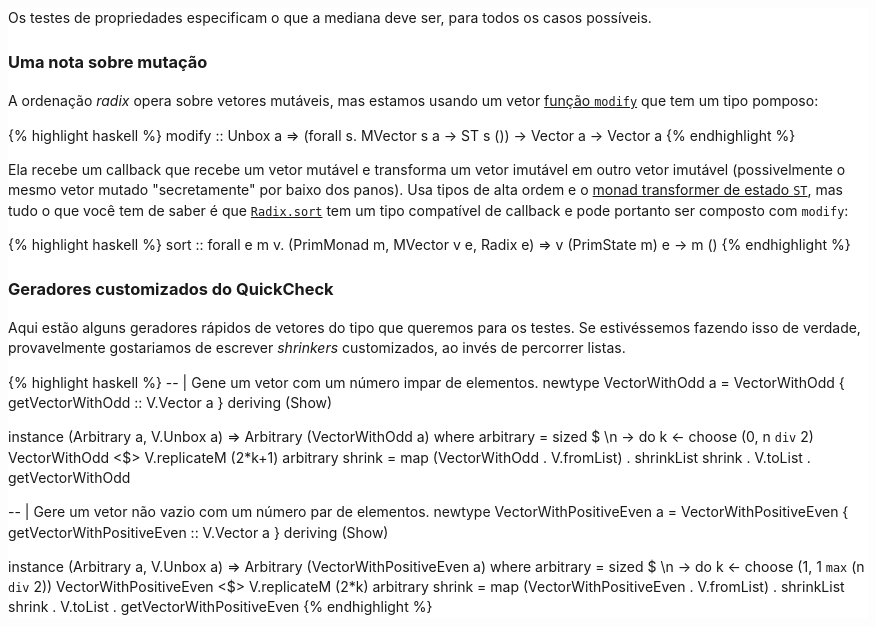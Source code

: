 Os testes de propriedades especificam o que a mediana deve ser, para todos os
casos possíveis.

### Uma nota sobre mutação
A ordenação _radix_ opera sobre vetores mutáveis, mas estamos usando um vetor
[função `modify`](http://hackage.haskell.org/package/vector-0.11.0.0/docs/Data-Vector-Unboxed.html#v:modify)
que tem um tipo pomposo:

{% highlight haskell %}
modify :: Unbox a => (forall s. MVector s a -> ST s ()) -> Vector a -> Vector a
{% endhighlight %}

Ela recebe um callback que recebe um vetor mutável e transforma um vetor
imutável em outro vetor imutável (possivelmente o mesmo vetor mutado
"secretamente" por baixo dos panos). Usa tipos de alta ordem e o
[monad transformer de estado `ST`](https://hackage.haskell.org/package/base-4.8.1.0/docs/Control-Monad-ST.html),
mas tudo o que você tem de saber é que
[`Radix.sort`](http://hackage.haskell.org/package/vector-algorithms-0.7.0.1/docs/Data-Vector-Algorithms-Radix.html#v:sort)
tem um tipo compatível de callback e pode portanto ser composto com `modify`:

{% highlight haskell %}
sort :: forall e m v. (PrimMonad m, MVector v e, Radix e) => v (PrimState m) e -> m ()
{% endhighlight %}

### Geradores customizados do QuickCheck
Aqui estão alguns geradores rápidos de vetores do tipo que queremos para os
testes. Se estivéssemos fazendo isso de verdade, provavelmente gostariamos de
escrever _shrinkers_ customizados, ao invés de percorrer listas.

{% highlight haskell %}
-- | Gene um vetor com um número impar de elementos.
newtype VectorWithOdd a =
  VectorWithOdd { getVectorWithOdd :: V.Vector a }
  deriving (Show)

instance (Arbitrary a, V.Unbox a) => Arbitrary (VectorWithOdd a) where
  arbitrary = sized $ \n -> do
    k <- choose (0, n `div` 2)
    VectorWithOdd <$> V.replicateM (2*k+1) arbitrary
  shrink = map (VectorWithOdd . V.fromList)
           . shrinkList shrink
           . V.toList
           . getVectorWithOdd

-- | Gere um vetor não vazio com um número par de elementos.
newtype VectorWithPositiveEven a =
  VectorWithPositiveEven { getVectorWithPositiveEven :: V.Vector a }
  deriving (Show)

instance (Arbitrary a, V.Unbox a) => Arbitrary (VectorWithPositiveEven a) where
  arbitrary = sized $ \n -> do
    k <- choose (1, 1 `max` (n `div` 2))
    VectorWithPositiveEven <$> V.replicateM (2*k) arbitrary
  shrink = map (VectorWithPositiveEven . V.fromList)
           . shrinkList shrink
           . V.toList
           . getVectorWithPositiveEven
{% endhighlight %}
